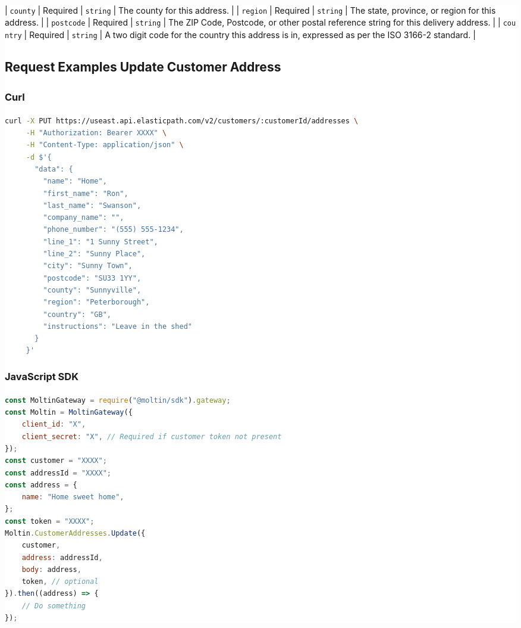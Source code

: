 | `county`       | Required | `string` | The county for this address.                                                                                                                  |
| `region`       | Required | `string` | The state, province, or region for this address.                                                                                              |
| `postcode`     | Required | `string` | The ZIP Code, Postcode, or other postal reference string for this delivery address.                                                           |
| `country`      | Required | `string` | A two digit code for the country this address is in, expressed as per the ISO 3166-2 standard.                                                |

## Request Examples Update Customer Address

### Curl

```bash
curl -X PUT https://useast.api.elasticpath.com/v2/customers/:customerId/addresses \
     -H "Authorization: Bearer XXXX" \
     -H "Content-Type: application/json" \
     -d $'{
       "data": {
         "name": "Home",
         "first_name": "Ron",
         "last_name": "Swanson",
         "company_name": "",
         "phone_number": "(555) 555-1234",
         "line_1": "1 Sunny Street",
         "line_2": "Sunny Place",
         "city": "Sunny Town",
         "postcode": "SU33 1YY",
         "county": "Sunnyville",
         "region": "Peterborough",
         "country": "GB",
         "instructions": "Leave in the shed"
       }
     }'
```

### JavaScript SDK

```javascript
const MoltinGateway = require("@moltin/sdk").gateway;
const Moltin = MoltinGateway({
    client_id: "X",
    client_secret: "X", // Required if customer token not present
});
const customer = "XXXX";
const addressId = "XXXX";
const address = {
    name: "Home sweet home",
};
const token = "XXXX";
Moltin.CustomerAddresses.Update({
    customer,
    address: addressId,
    body: address,
    token, // optional
}).then((address) => {
    // Do something
});
```
